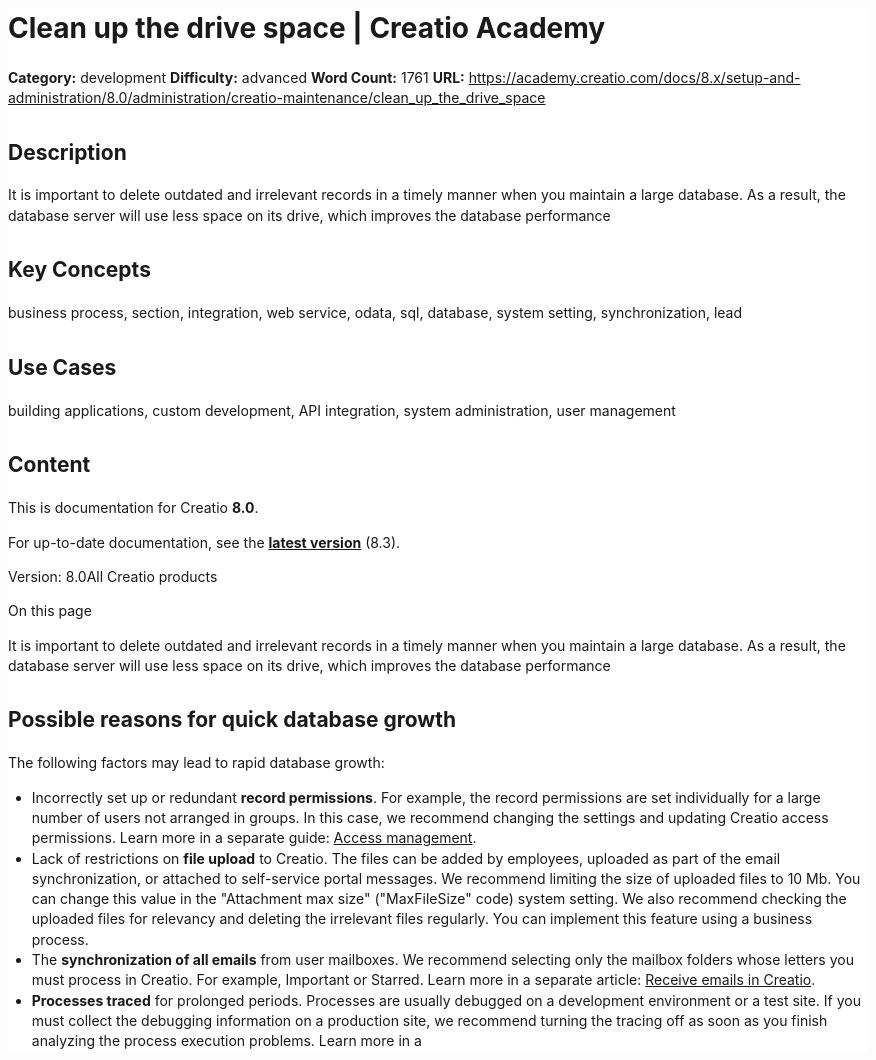 # Clean up the drive space | Creatio Academy

**Category:** development **Difficulty:** advanced **Word Count:** 1761 **URL:**
https://academy.creatio.com/docs/8.x/setup-and-administration/8.0/administration/creatio-maintenance/clean_up_the_drive_space

## Description

It is important to delete outdated and irrelevant records in a timely manner
when you maintain a large database. As a result, the database server will use
less space on its drive, which improves the database performance

## Key Concepts

business process, section, integration, web service, odata, sql, database,
system setting, synchronization, lead

## Use Cases

building applications, custom development, API integration, system
administration, user management

## Content

This is documentation for Creatio **8.0**.

For up-to-date documentation, see the
**[latest version](/docs/8.x/setup-and-administration/administration/user-and-access-management/user-access-overview)**
(8.3).

Version: 8.0All Creatio products

On this page

It is important to delete outdated and irrelevant records in a timely manner
when you maintain a large database. As a result, the database server will use
less space on its drive, which improves the database performance

## Possible reasons for quick database growth​

The following factors may lead to rapid database growth:

- Incorrectly set up or redundant **record permissions**. For example, the
  record permissions are set individually for a large number of users not
  arranged in groups. In this case, we recommend changing the settings and
  updating Creatio access permissions. Learn more in a separate guide:
  [Access management](https://academy.creatio.com/docs/8.x/setup-and-administration/category/access-management).
- Lack of restrictions on **file upload** to Creatio. The files can be added by
  employees, uploaded as part of the email synchronization, or attached to
  self-service portal messages. We recommend limiting the size of uploaded files
  to 10 Mb. You can change this value in the "Attachment max size"
  ("MaxFileSize" code) system setting. We also recommend checking the uploaded
  files for relevancy and deleting the irrelevant files regularly. You can
  implement this feature using a business process.
- The **synchronization of all emails** from user mailboxes. We recommend
  selecting only the mailbox folders whose letters you must process in Creatio.
  For example, Important or Starred. Learn more in a separate article:
  [Receive emails in Creatio](https://academy.creatio.com/documents?id=1918&anchor=title-1953-5).
- **Processes traced** for prolonged periods. Processes are usually debugged on
  a development environment or a test site. If you must collect the debugging
  information on a production site, we recommend turning the tracing off as soon
  as you finish analyzing the process execution problems. Learn more in a